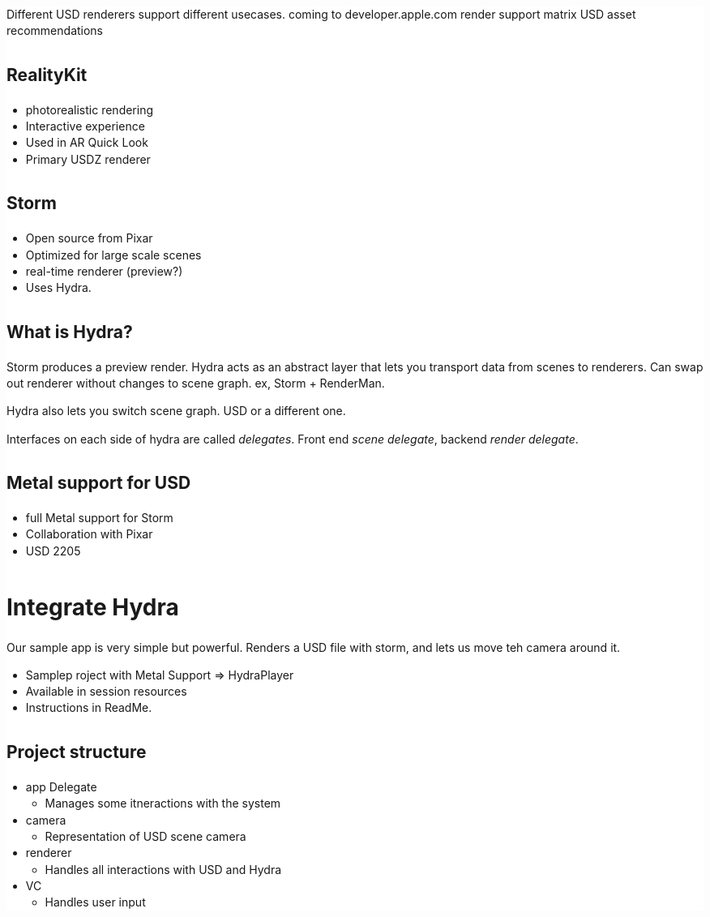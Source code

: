Different USD renderers support different usecases.
coming to developer.apple.com
render support matrix
USD asset recommendations

## RealityKit
* photorealistic rendering
* Interactive experience
* Used in AR Quick Look
* Primary USDZ renderer

## Storm
* Open source from Pixar
* Optimized for large scale scenes
* real-time renderer (preview?)
* Uses Hydra.  

## What is Hydra?
Storm produces a preview render.  Hydra acts as an abstract layer that lets you transport data from scenes to renderers.  Can swap out renderer without changes to scene graph.  ex, Storm + RenderMan.

Hydra also lets you switch scene graph.  USD or a different one.  

Interfaces on each side of hydra are called *delegates*.  Front end *scene delegate*, backend *render delegate*.

## Metal support for USD
* full Metal support for Storm
* Collaboration with Pixar
* USD 2205

# Integrate Hydra
Our sample app is very simple but powerful.  Renders a USD file with storm, and lets us move teh camera around it.

* Samplep roject with Metal Support => HydraPlayer
* Available in session resources
* Instructions in ReadMe.
## Project structure
* app Delegate
	* Manages some itneractions with the system
* camera
	* Representation of USD scene camera
* renderer
	* Handles all interactions with USD and Hydra
* VC
	* Handles user input
